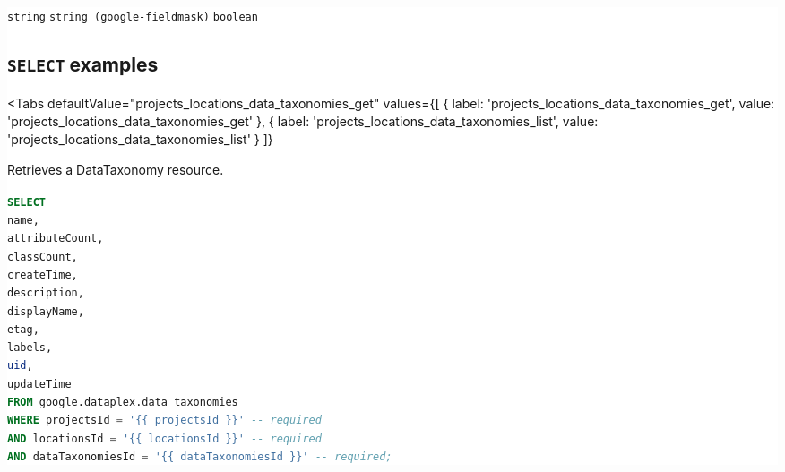 <tr id="parameter-pageToken">
    <td><CopyableCode code="pageToken" /></td>
    <td><code>string</code></td>
    <td></td>
</tr>
<tr id="parameter-updateMask">
    <td><CopyableCode code="updateMask" /></td>
    <td><code>string (google-fieldmask)</code></td>
    <td></td>
</tr>
<tr id="parameter-validateOnly">
    <td><CopyableCode code="validateOnly" /></td>
    <td><code>boolean</code></td>
    <td></td>
</tr>
</tbody>
</table>

## `SELECT` examples

<Tabs
    defaultValue="projects_locations_data_taxonomies_get"
    values={[
        { label: 'projects_locations_data_taxonomies_get', value: 'projects_locations_data_taxonomies_get' },
        { label: 'projects_locations_data_taxonomies_list', value: 'projects_locations_data_taxonomies_list' }
    ]}
>
<TabItem value="projects_locations_data_taxonomies_get">

Retrieves a DataTaxonomy resource.

```sql
SELECT
name,
attributeCount,
classCount,
createTime,
description,
displayName,
etag,
labels,
uid,
updateTime
FROM google.dataplex.data_taxonomies
WHERE projectsId = '{{ projectsId }}' -- required
AND locationsId = '{{ locationsId }}' -- required
AND dataTaxonomiesId = '{{ dataTaxonomiesId }}' -- required;
```
</TabItem>
<TabItem value="projects_locations_data_taxonomies_list">
